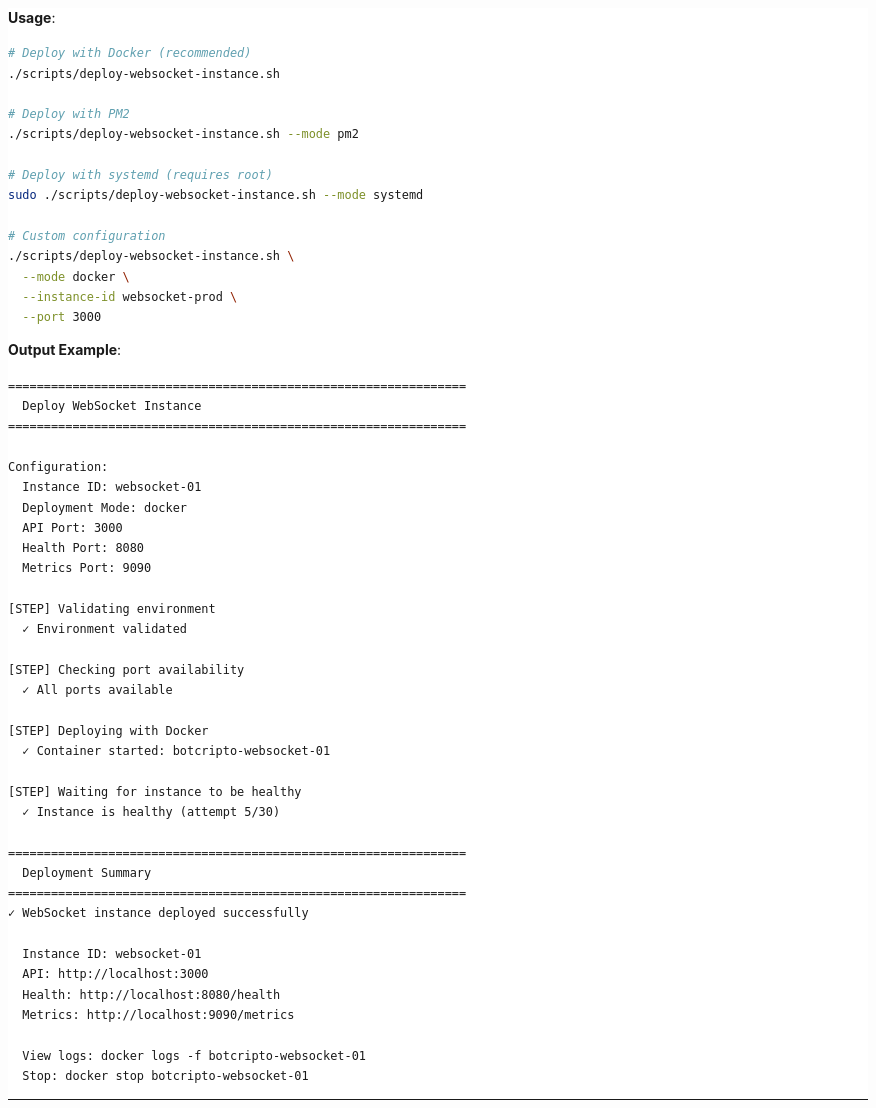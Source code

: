 **Usage**:
```bash
# Deploy with Docker (recommended)
./scripts/deploy-websocket-instance.sh

# Deploy with PM2
./scripts/deploy-websocket-instance.sh --mode pm2

# Deploy with systemd (requires root)
sudo ./scripts/deploy-websocket-instance.sh --mode systemd

# Custom configuration
./scripts/deploy-websocket-instance.sh \
  --mode docker \
  --instance-id websocket-prod \
  --port 3000
```

**Output Example**:
```
================================================================
  Deploy WebSocket Instance
================================================================

Configuration:
  Instance ID: websocket-01
  Deployment Mode: docker
  API Port: 3000
  Health Port: 8080
  Metrics Port: 9090

[STEP] Validating environment
  ✓ Environment validated

[STEP] Checking port availability
  ✓ All ports available

[STEP] Deploying with Docker
  ✓ Container started: botcripto-websocket-01

[STEP] Waiting for instance to be healthy
  ✓ Instance is healthy (attempt 5/30)

================================================================
  Deployment Summary
================================================================
✓ WebSocket instance deployed successfully

  Instance ID: websocket-01
  API: http://localhost:3000
  Health: http://localhost:8080/health
  Metrics: http://localhost:9090/metrics

  View logs: docker logs -f botcripto-websocket-01
  Stop: docker stop botcripto-websocket-01
```

---